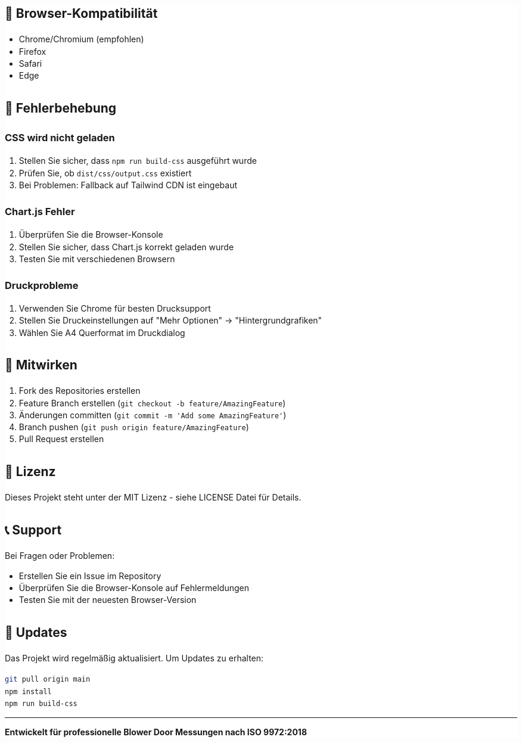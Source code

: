 ## 📱 Browser-Kompatibilität

- Chrome/Chromium (empfohlen)
- Firefox
- Safari
- Edge

## 🐛 Fehlerbehebung

### CSS wird nicht geladen
1. Stellen Sie sicher, dass `npm run build-css` ausgeführt wurde
2. Prüfen Sie, ob `dist/css/output.css` existiert
3. Bei Problemen: Fallback auf Tailwind CDN ist eingebaut

### Chart.js Fehler
1. Überprüfen Sie die Browser-Konsole
2. Stellen Sie sicher, dass Chart.js korrekt geladen wurde
3. Testen Sie mit verschiedenen Browsern

### Druckprobleme
1. Verwenden Sie Chrome für besten Drucksupport
2. Stellen Sie Druckeinstellungen auf "Mehr Optionen" → "Hintergrundgrafiken"
3. Wählen Sie A4 Querformat im Druckdialog

## 🤝 Mitwirken

1. Fork des Repositories erstellen
2. Feature Branch erstellen (`git checkout -b feature/AmazingFeature`)
3. Änderungen committen (`git commit -m 'Add some AmazingFeature'`)
4. Branch pushen (`git push origin feature/AmazingFeature`)
5. Pull Request erstellen

## 📄 Lizenz

Dieses Projekt steht unter der MIT Lizenz - siehe LICENSE Datei für Details.

## 📞 Support

Bei Fragen oder Problemen:
- Erstellen Sie ein Issue im Repository
- Überprüfen Sie die Browser-Konsole auf Fehlermeldungen
- Testen Sie mit der neuesten Browser-Version

## 🔄 Updates

Das Projekt wird regelmäßig aktualisiert. Um Updates zu erhalten:

```bash
git pull origin main
npm install
npm run build-css
```

---

**Entwickelt für professionelle Blower Door Messungen nach ISO 9972:2018**